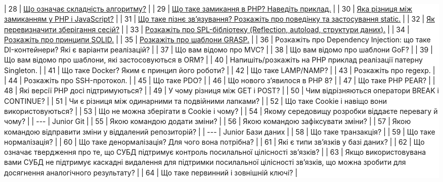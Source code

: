 | 28  | [Що означає складність алгоритму?](#28) |
| 29  | [Що таке замикання в PHP? Наведіть приклад.](#29) |
| 30  | [Яка різниця між замиканням у PHP і JavaScript?](#30) |
| 31  | [Що таке пізнє зв’язування? Розкажіть про поведінку та застосування static.](#31) |
| 32  | [Як перевизначити зберігання сесій?](#32) |
| 33  | [Розкажіть про SPL-бібліотеку (Reflection, autoload, структури даних).](#33) |
| 34  | [Розкажіть про принципи SOLID.](#34) |
| 35  | [Розкажіть про шаблони GRASP.](#35) |
| 36  | Розкажіть про Dependency Injection: що таке DI-контейнери? Які є варіанти реалізацій?     |
| 37  | Що вам відомо про MVC?     |
| 38  | Що вам відомо про шаблони GoF?     |
| 39  | Що вам відомо про шаблони, які застосовуються в ORM?     |
| 40  | Напишіть/розкажіть на PHP приклад реалізації патерну Singleton.     |
| 41  | Що таке Docker? Яким є принцип його роботи?     |
| 42  | Що таке LAMP/NAMP?     |
| 43  | Розкажіть про regexp.     |
| 44  | Розкажіть про SSH-протокол.     |
| 45  | Що таке PDO?     |
| 46  | Що нового з’явилося в PHP 8?     |
| 47  | Що таке PHP PEAR?     |
| 48  | Які версії PHP досі підтримуються?     |
| 49  | У чому різниця між GET і POST?     |
| 50  | Чим відрізняються оператори BREAK і CONTINUE?     |
| 51  | Чи є різниця між одинарними та подвійними лапками?     |
| 52  | Що таке Cookie і навіщо вони використовуються?     |
| 53  | Що не можна зберігати в Cookie і чому?     |
| 54  | Якому середовищу розробки віддаєте перевагу й чому?     |
| --- | Junior Git |
| 55  | Якою командою додати зміни? |
| 56  | Якою командою зафіксувати зміни? |
| 57  | Якою командою відправити зміни у віддалений репозиторій? |
| --- | Junior Бази даних |
| 58  | Що таке транзакція? |
| 59  | Що таке нормалізація? |
| 60  | Що таке денормалізація? Для чого вона потрібна? |
| 61  | Які є типи зв’язків у базі даних? |
| 62  | Що означає твердження про те, що СУБД підтримує контроль посилальної цілісності зв’язків? |
| 63  | Якщо використовувана вами СУБД не підтримує каскадні видалення для підтримки посилальної цілісності зв’язків, що можна зробити для досягнення аналогічного результату? |
| 64  | Що таке первинний і зовнішній ключі? |